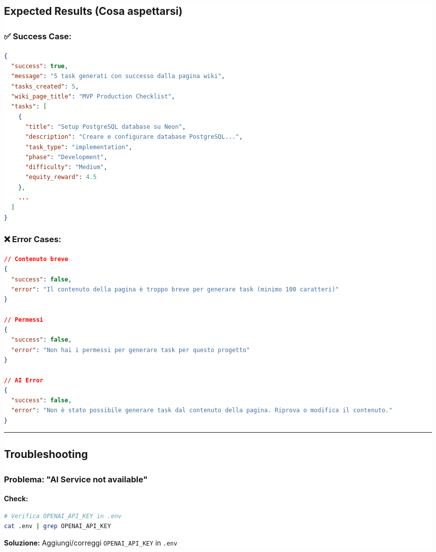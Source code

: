 ## Expected Results (Cosa aspettarsi)

### ✅ Success Case:
```json
{
  "success": true,
  "message": "5 task generati con successo dalla pagina wiki",
  "tasks_created": 5,
  "wiki_page_title": "MVP Production Checklist",
  "tasks": [
    {
      "title": "Setup PostgreSQL database su Neon",
      "description": "Creare e configurare database PostgreSQL...",
      "task_type": "implementation",
      "phase": "Development",
      "difficulty": "Medium",
      "equity_reward": 4.5
    },
    ...
  ]
}
```

### ❌ Error Cases:
```json
// Contenuto breve
{
  "success": false,
  "error": "Il contenuto della pagina è troppo breve per generare task (minimo 100 caratteri)"
}

// Permessi
{
  "success": false,
  "error": "Non hai i permessi per generare task per questo progetto"
}

// AI Error
{
  "success": false,
  "error": "Non è stato possibile generare task dal contenuto della pagina. Riprova o modifica il contenuto."
}
```

---

## Troubleshooting

### Problema: "AI Service not available"
**Check:**
```bash
# Verifica OPENAI_API_KEY in .env
cat .env | grep OPENAI_API_KEY
```
**Soluzione:** Aggiungi/correggi `OPENAI_API_KEY` in `.env`
